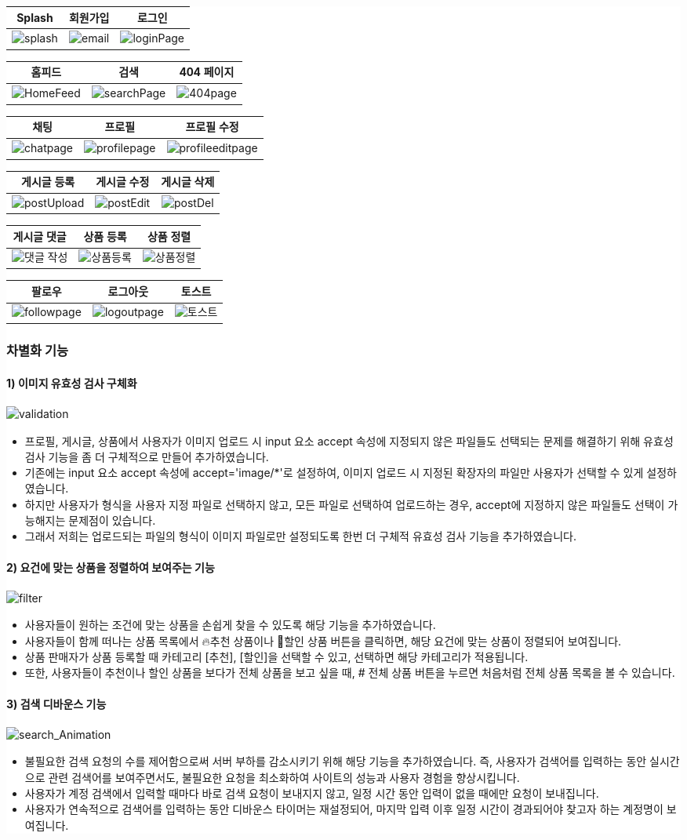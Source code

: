 |                                                        Splash                                                         | 회원가입 |                                                        로그인                                                        |
| :-------------------------------------------------------------------------------------------------------------------: | :------: | :------------------------------------------------------------------------------------------------------------------: |
| ![splash](https://github.com/FRONTENDSCHOOL5/final-04-fearless4/assets/84113107/e8fcd397-e2c8-4489-8786-d93c31d7add1) |   ![email](https://github.com/FRONTENDSCHOOL5/final-04-fearless4/assets/84113107/b1cfa3d1-3d9d-41b1-9871-697983944d0a)| ![loginPage](https://github.com/FRONTENDSCHOOL5/final-04-fearless4/assets/108723143/66f3d39a-bfdb-41f4-949d-f02103c0b5f8) |

|                                                       홈피드                                                        | 검색 | 404 페이지 |
| :-----------------------------------------------------------------------------------------------------------------: | :--: | :--------: |
| ![HomeFeed](https://github.com/FRONTENDSCHOOL5/final-04-fearless4/assets/84113107/fbc75808-e1c8-44e2-bedb-ab327548efb7) |  ![searchPage](https://github.com/FRONTENDSCHOOL5/final-04-fearless4/assets/84113107/0bd09003-add0-4220-ad75-2c02764aa799) |     ![404page](https://github.com/FRONTENDSCHOOL5/final-04-fearless4/assets/108723143/8c4ba44e-964b-439e-a926-7c3a59f9b078) |

| 채팅 | 프로필 | 프로필 수정 |
| :--: | :----: | :---------: |
| ![chatpage](https://github.com/FRONTENDSCHOOL5/final-04-fearless4/assets/108723143/5f373e1b-42ea-44dd-bf51-e22de2c5cdfc) | ![profilepage](https://github.com/FRONTENDSCHOOL5/final-04-fearless4/assets/108723143/bf2a5c21-4c96-42c8-a38f-a3e42cc8dfba) | ![profileeditpage](https://github.com/FRONTENDSCHOOL5/final-04-fearless4/assets/108723143/a0a6d855-7000-44ea-b891-f69616339d65) |

| 게시글 등록 | 게시글 수정 | 게시글 삭제 |
| :---------: | :---------: | :---------: |
|     ![postUpload](https://github.com/FRONTENDSCHOOL5/final-04-fearless4/assets/113353436/9e94ae8e-2aa1-410c-815b-cccb609448c3)     |     ![postEdit](https://github.com/FRONTENDSCHOOL5/final-04-fearless4/assets/113353436/0303b6bb-fee1-43a8-b998-0db55e03d5ac)     |     ![postDel](https://github.com/FRONTENDSCHOOL5/final-04-fearless4/assets/113353436/62a2a7ad-d8f9-4919-9532-cabe5edddc94)     |

| 게시글 댓글 | 상품 등록 | 상품 정렬 |
| :------: | :----: | :---------: |
|![댓글 작성](https://github.com/FRONTENDSCHOOL5/final-04-fearless4/assets/113353436/c533f830-a889-44fd-9086-3cd821902bf9) | ![상품등록](https://github.com/FRONTENDSCHOOL5/final-04-fearless4/assets/113747290/f323bfd7-8473-4a4c-8cfe-cf343b3d86ad) | ![상품정렬](https://github.com/FRONTENDSCHOOL5/final-04-fearless4/assets/113747290/92fc91af-95a6-4e21-a335-b787d558a6bd)


| 팔로우 | 로그아웃 | 토스트 |
| :------: | :----: | :---------: |
|  ![followpage](https://github.com/FRONTENDSCHOOL5/final-04-fearless4/assets/108723143/9c42a2bc-e202-4b9a-bd3b-6e377e3ab9b8) |![logoutpage](https://github.com/FRONTENDSCHOOL5/final-04-fearless4/assets/108723143/5660c6bc-5e9a-45d3-aa90-2e6178867d37) | ![토스트](https://github.com/FRONTENDSCHOOL5/final-04-fearless4/assets/113747290/8854540c-fc3b-4515-a0a8-2848e04555e7) |

### 차별화 기능

#### 1) 이미지 유효성 검사 구체화
![validation](https://github.com/FRONTENDSCHOOL5/final-04-fearless4/assets/113353436/ae7dbbff-d637-454c-9015-ba83fb4ef91b)
- 프로필, 게시글, 상품에서 사용자가 이미지 업로드 시 input 요소 accept 속성에 지정되지 않은 파일들도 선택되는 문제를 해결하기 위해 유효성 검사 기능을 좀 더 구체적으로 만들어 추가하였습니다.
- 기존에는 input 요소 accept 속성에 accept='image/*'로 설정하여, 이미지 업로드 시 지정된 확장자의 파일만 사용자가 선택할 수 있게 설정하였습니다.
- 하지만 사용자가 형식을 사용자 지정 파일로 선택하지 않고, 모든 파일로 선택하여 업로드하는 경우, accept에 지정하지 않은 파일들도 선택이 가능해지는 문제점이 있습니다.
- 그래서 저희는 업로드되는 파일의 형식이 이미지 파일로만 설정되도록 한번 더 구체적 유효성 검사 기능을 추가하였습니다.   

#### 2) 요건에 맞는 상품을 정렬하여 보여주는 기능
![filter](https://github.com/FRONTENDSCHOOL5/final-04-fearless4/assets/113747290/3eceb602-568f-463f-8d31-2200020515e8)

- 사용자들이 원하는 조건에 맞는 상품을 손쉽게 찾을 수 있도록 해당 기능을 추가하였습니다.
- 사용자들이 함께 떠나는 상품 목록에서 🔥추천 상품이나 🤑할인 상품 버튼을 클릭하면, 해당 요건에 맞는 상품이 정렬되어 보여집니다.
- 상품 판매자가 상품 등록할 때 카테고리 [추천], [할인]을 선택할 수 있고, 선택하면 해당 카테고리가 적용됩니다.
- 또한, 사용자들이 추천이나 할인 상품을 보다가 전체 상품을 보고 싶을 때, # 전체 상품 버튼을 누르면 처음처럼 전체 상품 목록을 볼 수 있습니다.

#### 3) 검색 디바운스 기능 
![search_Animation](https://github.com/FRONTENDSCHOOL5/final-04-fearless4/assets/108723143/a7cc0ec2-288b-4aad-9f89-2836fa8be62c)
- 불필요한 검색 요청의 수를 제어함으로써 서버 부하를 감소시키기 위해 해당 기능을 추가하였습니다. 즉, 사용자가 검색어를 입력하는 동안 실시간으로 관련 검색어를 보여주면서도, 불필요한 요청을 최소화하여 사이트의 성능과 사용자 경험을 향상시킵니다.
- 사용자가 계정 검색에서 입력할 때마다 바로 검색 요청이 보내지지 않고, 일정 시간 동안 입력이 없을 때에만 요청이 보내집니다.
- 사용자가 연속적으로 검색어를 입력하는 동안 디바운스
 타이머는 재설정되어, 마지막 입력 이후 일정 시간이 경과되어야 찾고자 하는 계정명이 보여집니다.
